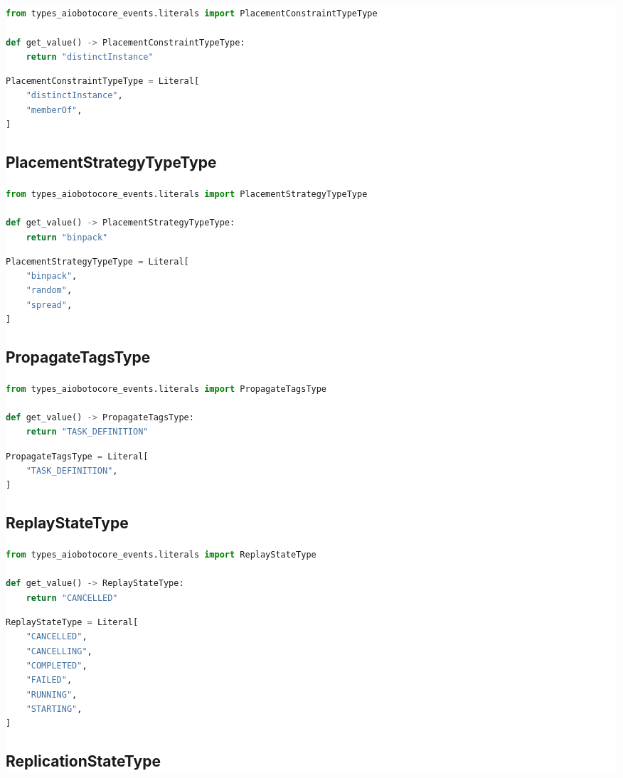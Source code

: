```python title="Usage Example"
from types_aiobotocore_events.literals import PlacementConstraintTypeType

def get_value() -> PlacementConstraintTypeType:
    return "distinctInstance"
```

```python title="Definition"
PlacementConstraintTypeType = Literal[
    "distinctInstance",
    "memberOf",
]
```
## PlacementStrategyTypeType

```python title="Usage Example"
from types_aiobotocore_events.literals import PlacementStrategyTypeType

def get_value() -> PlacementStrategyTypeType:
    return "binpack"
```

```python title="Definition"
PlacementStrategyTypeType = Literal[
    "binpack",
    "random",
    "spread",
]
```
## PropagateTagsType

```python title="Usage Example"
from types_aiobotocore_events.literals import PropagateTagsType

def get_value() -> PropagateTagsType:
    return "TASK_DEFINITION"
```

```python title="Definition"
PropagateTagsType = Literal[
    "TASK_DEFINITION",
]
```
## ReplayStateType

```python title="Usage Example"
from types_aiobotocore_events.literals import ReplayStateType

def get_value() -> ReplayStateType:
    return "CANCELLED"
```

```python title="Definition"
ReplayStateType = Literal[
    "CANCELLED",
    "CANCELLING",
    "COMPLETED",
    "FAILED",
    "RUNNING",
    "STARTING",
]
```
## ReplicationStateType

